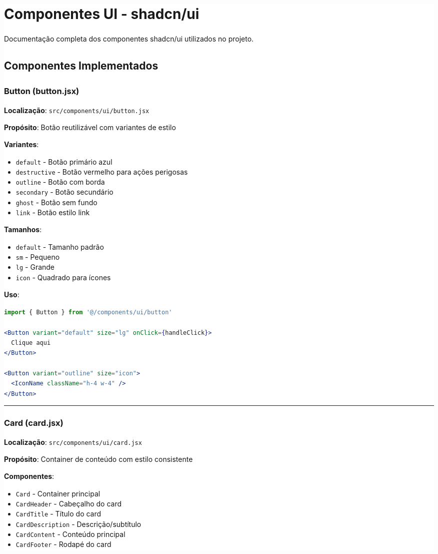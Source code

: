 # Componentes UI - shadcn/ui

Documentação completa dos componentes shadcn/ui utilizados no projeto.

## Componentes Implementados

### Button (button.jsx)

**Localização**: `src/components/ui/button.jsx`

**Propósito**: Botão reutilizável com variantes de estilo

**Variantes**:
- `default` - Botão primário azul
- `destructive` - Botão vermelho para ações perigosas
- `outline` - Botão com borda
- `secondary` - Botão secundário
- `ghost` - Botão sem fundo
- `link` - Botão estilo link

**Tamanhos**:
- `default` - Tamanho padrão
- `sm` - Pequeno
- `lg` - Grande
- `icon` - Quadrado para ícones

**Uso**:
```jsx
import { Button } from '@/components/ui/button'

<Button variant="default" size="lg" onClick={handleClick}>
  Clique aqui
</Button>

<Button variant="outline" size="icon">
  <IconName className="h-4 w-4" />
</Button>
```

---

### Card (card.jsx)

**Localização**: `src/components/ui/card.jsx`

**Propósito**: Container de conteúdo com estilo consistente

**Componentes**:
- `Card` - Container principal
- `CardHeader` - Cabeçalho do card
- `CardTitle` - Título do card
- `CardDescription` - Descrição/subtítulo
- `CardContent` - Conteúdo principal
- `CardFooter` - Rodapé do card

